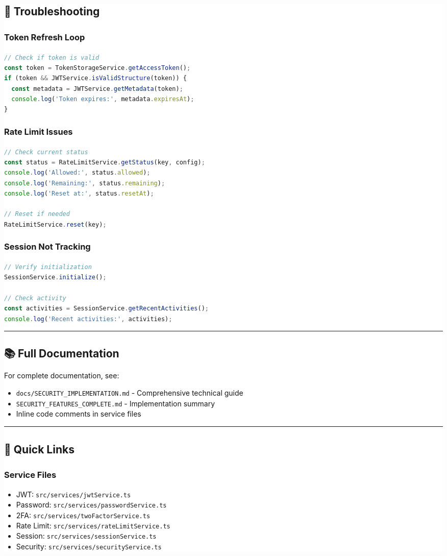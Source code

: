 
## 🐛 Troubleshooting

### Token Refresh Loop
```typescript
// Check if token is valid
const token = TokenStorageService.getAccessToken();
if (token && JWTService.isValidStructure(token)) {
  const metadata = JWTService.getMetadata(token);
  console.log('Token expires:', metadata.expiresAt);
}
```

### Rate Limit Issues
```typescript
// Check current status
const status = RateLimitService.getStatus(key, config);
console.log('Allowed:', status.allowed);
console.log('Remaining:', status.remaining);
console.log('Reset at:', status.resetAt);

// Reset if needed
RateLimitService.reset(key);
```

### Session Not Tracking
```typescript
// Verify initialization
SessionService.initialize();

// Check activity
const activities = SessionService.getRecentActivities();
console.log('Recent activities:', activities);
```

---

## 📚 Full Documentation

For complete documentation, see:
- `docs/SECURITY_IMPLEMENTATION.md` - Comprehensive technical guide
- `SECURITY_FEATURES_COMPLETE.md` - Implementation summary
- Inline code comments in service files

---

## 🔗 Quick Links

### Service Files
- JWT: `src/services/jwtService.ts`
- Password: `src/services/passwordService.ts`
- 2FA: `src/services/twoFactorService.ts`
- Rate Limit: `src/services/rateLimitService.ts`
- Session: `src/services/sessionService.ts`
- Security: `src/services/securityService.ts`
